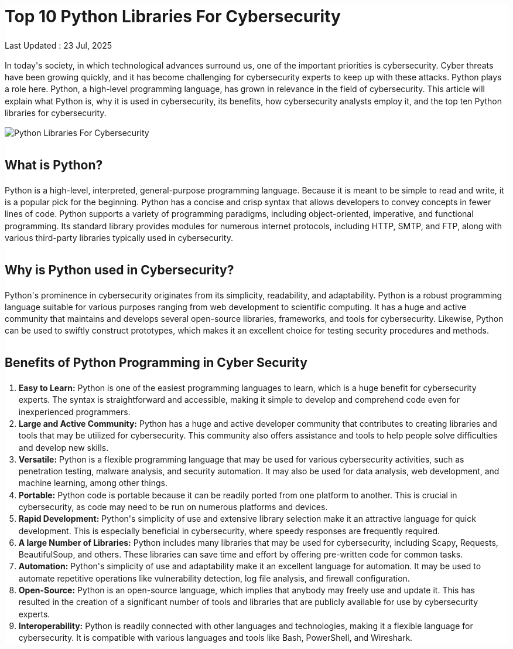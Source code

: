 # Top 10 Python Libraries For Cybersecurity

Last Updated : 23 Jul, 2025

In today's society, in which technological advances surround us, one of the important priorities is cybersecurity. Cyber threats have been growing quickly, and it has become challenging for cybersecurity experts to keep up with these attacks. Python plays a role here. Python, a high-level programming language, has grown in relevance in the field of cybersecurity. This article will explain what Python is, why it is used in cybersecurity, its benefits, how cybersecurity analysts employ it, and the top ten Python libraries for cybersecurity.

![Python Libraries For Cybersecurity](https://media.geeksforgeeks.org/wp-content/uploads/20230714182955/Top-10-Python-Libraries-for-Cybersecurity.png)

## ****What is Python?****

Python is a high-level, interpreted, general-purpose programming language. Because it is meant to be simple to read and write, it is a popular pick for the beginning. Python has a concise and crisp syntax that allows developers to convey concepts in fewer lines of code. Python supports a variety of programming paradigms, including object-oriented, imperative, and functional programming. Its standard library provides modules for numerous internet protocols, including HTTP, SMTP, and FTP, along with various third-party libraries typically used in cybersecurity.

## ****Why is Python used in Cybersecurity?****

Python's prominence in cybersecurity originates from its simplicity, readability, and adaptability. Python is a robust programming language suitable for various purposes ranging from web development to scientific computing. It has a huge and active community that maintains and develops several open-source libraries, frameworks, and tools for cybersecurity. Likewise, Python can be used to swiftly construct prototypes, which makes it an excellent choice for testing security procedures and methods.

## Benefits of Python Programming in Cyber Security

1. ****Easy to Learn:**** Python is one of the easiest programming languages to learn, which is a huge benefit for cybersecurity experts. The syntax is straightforward and accessible, making it simple to develop and comprehend code even for inexperienced programmers.
2. ****Large and Active Community:**** Python has a huge and active developer community that contributes to creating libraries and tools that may be utilized for cybersecurity. This community also offers assistance and tools to help people solve difficulties and develop new skills.
3. ****Versatile:**** Python is a flexible programming language that may be used for various cybersecurity activities, such as penetration testing, malware analysis, and security automation. It may also be used for data analysis, web development, and machine learning, among other things.
4. ****Portable:**** Python code is portable because it can be readily ported from one platform to another. This is crucial in cybersecurity, as code may need to be run on numerous platforms and devices.
5. ****Rapid Development:**** Python's simplicity of use and extensive library selection make it an attractive language for quick development. This is especially beneficial in cybersecurity, where speedy responses are frequently required.
6. ****A large Number of Libraries:**** Python includes many libraries that may be used for cybersecurity, including Scapy, Requests, BeautifulSoup, and others. These libraries can save time and effort by offering pre-written code for common tasks.
7. ****Automation:**** Python's simplicity of use and adaptability make it an excellent language for automation. It may be used to automate repetitive operations like vulnerability detection, log file analysis, and firewall configuration.
8. ****Open-Source:**** Python is an open-source language, which implies that anybody may freely use and update it. This has resulted in the creation of a significant number of tools and libraries that are publicly available for use by cybersecurity experts.
9. ****Interoperability:**** Python is readily connected with other languages and technologies, making it a flexible language for cybersecurity. It is compatible with various languages and tools like Bash, PowerShell, and Wireshark.